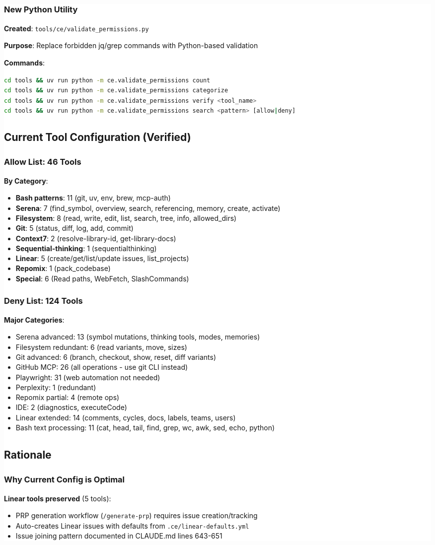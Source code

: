 ### New Python Utility

**Created**: `tools/ce/validate_permissions.py`

**Purpose**: Replace forbidden jq/grep commands with Python-based validation

**Commands**:
```bash
cd tools && uv run python -m ce.validate_permissions count
cd tools && uv run python -m ce.validate_permissions categorize
cd tools && uv run python -m ce.validate_permissions verify <tool_name>
cd tools && uv run python -m ce.validate_permissions search <pattern> [allow|deny]
```

## Current Tool Configuration (Verified)

### Allow List: 46 Tools

**By Category**:
- **Bash patterns**: 11 (git, uv, env, brew, mcp-auth)
- **Serena**: 7 (find_symbol, overview, search, referencing, memory, create, activate)
- **Filesystem**: 8 (read, write, edit, list, search, tree, info, allowed_dirs)
- **Git**: 5 (status, diff, log, add, commit)
- **Context7**: 2 (resolve-library-id, get-library-docs)
- **Sequential-thinking**: 1 (sequentialthinking)
- **Linear**: 5 (create/get/list/update issues, list_projects)
- **Repomix**: 1 (pack_codebase)
- **Special**: 6 (Read paths, WebFetch, SlashCommands)

### Deny List: 124 Tools

**Major Categories**:
- Serena advanced: 13 (symbol mutations, thinking tools, modes, memories)
- Filesystem redundant: 6 (read variants, move, sizes)
- Git advanced: 6 (branch, checkout, show, reset, diff variants)
- GitHub MCP: 26 (all operations - use git CLI instead)
- Playwright: 31 (web automation not needed)
- Perplexity: 1 (redundant)
- Repomix partial: 4 (remote ops)
- IDE: 2 (diagnostics, executeCode)
- Linear extended: 14 (comments, cycles, docs, labels, teams, users)
- Bash text processing: 11 (cat, head, tail, find, grep, wc, awk, sed, echo, python)

## Rationale

### Why Current Config is Optimal

**Linear tools preserved** (5 tools):
- PRP generation workflow (`/generate-prp`) requires issue creation/tracking
- Auto-creates Linear issues with defaults from `.ce/linear-defaults.yml`
- Issue joining pattern documented in CLAUDE.md lines 643-651
